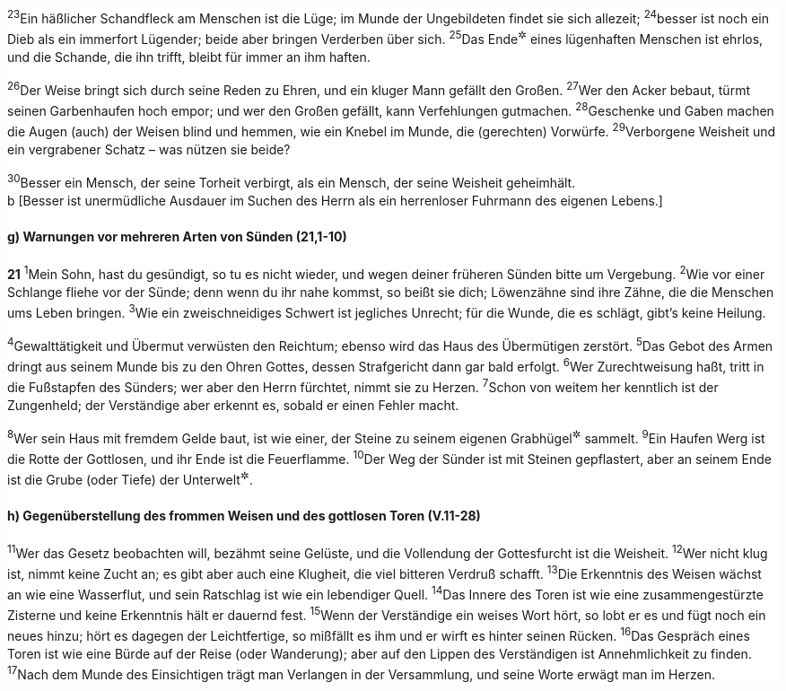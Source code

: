 <sup>23</sup>Ein häßlicher Schandfleck am Menschen ist die Lüge; im Munde der Ungebildeten findet sie sich allezeit;
<sup>24</sup>besser ist noch ein Dieb als ein immerfort Lügender; beide aber bringen Verderben über sich.
<sup>25</sup>Das Ende<sup title="?">&#x2732;</sup> eines lügenhaften Menschen ist ehrlos, und die Schande, die ihn trifft, bleibt für immer an ihm haften.

<sup>26</sup>Der Weise bringt sich durch seine Reden zu Ehren, und ein kluger Mann gefällt den Großen.
<sup>27</sup>Wer den Acker bebaut, türmt seinen Garbenhaufen hoch empor; und wer den Großen gefällt, kann Verfehlungen gutmachen.
<sup>28</sup>Geschenke und Gaben machen die Augen (auch) der Weisen blind und hemmen, wie ein Knebel im Munde, die (gerechten) Vorwürfe.
<sup>29</sup>Verborgene Weisheit und ein vergrabener Schatz – was nützen sie beide?
<p><sup>30</sup>Besser ein Mensch, der seine Torheit verbirgt, als ein Mensch, der seine Weisheit geheimhält.<br>
b [Besser ist unermüdliche Ausdauer im Suchen des Herrn als ein herrenloser Fuhrmann des eigenen Lebens.]</p>

#### g) Warnungen vor mehreren Arten von Sünden (21,1-10)

__21__
<sup>1</sup>Mein Sohn, hast du gesündigt, so tu es nicht wieder, und wegen deiner früheren Sünden bitte um Vergebung.
<sup>2</sup>Wie vor einer Schlange fliehe vor der Sünde; denn wenn du ihr nahe kommst, so beißt sie dich; Löwenzähne sind ihre Zähne, die die Menschen ums Leben bringen.
<sup>3</sup>Wie ein zweischneidiges Schwert ist jegliches Unrecht; für die Wunde, die es schlägt, gibt’s keine Heilung.

<sup>4</sup>Gewalttätigkeit und Übermut verwüsten den Reichtum; ebenso wird das Haus des Übermütigen zerstört.
<sup>5</sup>Das Gebot des Armen dringt aus seinem Munde bis zu den Ohren Gottes, dessen Strafgericht dann gar bald erfolgt.
<sup>6</sup>Wer Zurechtweisung haßt, tritt in die Fußstapfen des Sünders; wer aber den Herrn fürchtet, nimmt sie zu Herzen.
<sup>7</sup>Schon von weitem her kenntlich ist der Zungenheld; der Verständige aber erkennt es, sobald er einen Fehler macht.

<sup>8</sup>Wer sein Haus mit fremdem Gelde baut, ist wie einer, der Steine zu seinem eigenen Grabhügel<sup title="?">&#x2732;</sup> sammelt.
<sup>9</sup>Ein Haufen Werg ist die Rotte der Gottlosen, und ihr Ende ist die Feuerflamme.
<sup>10</sup>Der Weg der Sünder ist mit Steinen gepflastert, aber an seinem Ende ist die Grube (oder Tiefe) der Unterwelt<sup title="= Hölle">&#x2732;</sup>.

#### h) Gegenüberstellung des frommen Weisen und des gottlosen Toren (V.11-28)

<sup>11</sup>Wer das Gesetz beobachten will, bezähmt seine Gelüste, und die Vollendung der Gottesfurcht ist die Weisheit.
<sup>12</sup>Wer nicht klug ist, nimmt keine Zucht an; es gibt aber auch eine Klugheit, die viel bitteren Verdruß schafft.
<sup>13</sup>Die Erkenntnis des Weisen wächst an wie eine Wasserflut, und sein Ratschlag ist wie ein lebendiger Quell.
<sup>14</sup>Das Innere des Toren ist wie eine zusammengestürzte Zisterne und keine Erkenntnis hält er dauernd fest.
<sup>15</sup>Wenn der Verständige ein weises Wort hört, so lobt er es und fügt noch ein neues hinzu; hört es dagegen der Leichtfertige, so mißfällt es ihm und er wirft es hinter seinen Rücken.
<sup>16</sup>Das Gespräch eines Toren ist wie eine Bürde auf der Reise (oder Wanderung); aber auf den Lippen des Verständigen ist Annehmlichkeit zu finden.
<sup>17</sup>Nach dem Munde des Einsichtigen trägt man Verlangen in der Versammlung, und seine Worte erwägt man im Herzen.
